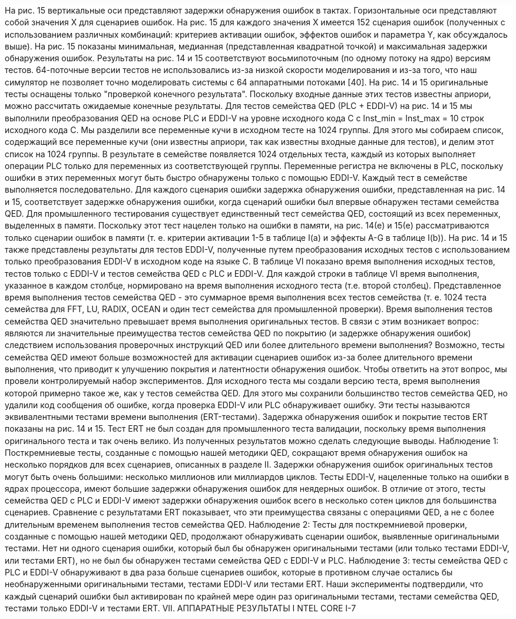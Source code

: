На рис. 15 вертикальные оси представляют задержки обнаружения ошибок в тактах. Горизонтальные оси представляют собой значения X для сценариев ошибок. На рис. 15 для каждого значения X имеется 152 сценария ошибок (полученных с использованием различных комбинаций: критериев активации ошибок, эффектов ошибок и параметра Y, как обсуждалось выше). На рис. 15 показаны минимальная, медианная (представленная квадратной точкой) и максимальная задержки обнаружения ошибок. Результаты на рис. 14 и 15 соответствуют восьмипоточным (по одному потоку на ядро) версиям тестов. 64-поточные версии тестов не использовались из-за низкой скорости моделирования и из-за того, что наш симулятор не позволяет точно моделировать системы с 64 аппаратными потоками [40]. На рис. 14 и 15 оригинальные тесты оснащены только "проверкой конечного результата". Поскольку входные данные этих тестов известны априори, можно рассчитать ожидаемые конечные результаты.
Для тестов семейства QED (PLC + EDDI-V) на рис. 14 и 15 мы выполнили преобразования QED на основе PLC и EDDI-V на уровне исходного кода C с Inst_min = Inst_max = 10 строк исходного кода C. Мы разделили все переменные кучи в исходном тесте на 1024 группы. Для этого мы собираем список, содержащий все переменные кучи (они известны априори, так как известны входные данные для тестов), и делим этот список на 1024 группы. В результате в семействе появляется 1024 отдельных теста, каждый из которых выполняет операции PLC только для переменных из соответствующей группы. Переменные регистра не включены в PLC, поскольку ошибки в этих переменных могут быть быстро обнаружены только с помощью EDDI-V. Каждый тест в семействе выполняется последовательно. Для каждого сценария ошибки задержка обнаружения ошибки, представленная на рис. 14 и 15, соответствует задержке обнаружения ошибки, когда сценарий ошибки был впервые обнаружен тестами семейства QED. Для промышленного тестирования существует единственный тест семейства QED, состоящий из всех переменных, выделенных в памяти. Поскольку этот тест нацелен только на ошибки в памяти, на рис. 14(e) и 15(e) рассматриваются только сценарии ошибок в памяти (т. е. критерии активации 1-5 в таблице I(a) и эффекты A-G в таблице I(b)). На рис. 14 и 15 также представлены результаты для тестов EDDI-V, полученные путем преобразования исходных тестов с использованием только преобразования EDDI-V в исходном коде на языке C.
В таблице VI показано время выполнения исходных тестов, тестов только с EDDI-V и тестов семейства QED с PLC и EDDI-V. Для каждой строки в таблице VI время выполнения, указанное в каждом столбце, нормировано на время выполнения исходного теста (т.е. второй столбец). Представленное время выполнения тестов семейства QED - это суммарное время выполнения всех тестов семейства (т. е. 1024 теста семейства для FFT, LU, RADIX, OCEAN и один тест семейства для промышленной проверки). Время выполнения тестов семейства QED значительно превышает время выполнения оригинальных тестов. В связи с этим возникает вопрос: являются ли значительные преимущества тестов семейства QED по покрытию (и задержке обнаружения ошибок) следствием использования проверочных инструкций QED или более длительного времени выполнения? Возможно, тесты семейства QED имеют больше возможностей для активации сценариев ошибок из-за более длительного времени выполнения, что приводит к улучшению покрытия и латентности обнаружения ошибок. Чтобы ответить на этот вопрос, мы провели контролируемый набор экспериментов. Для исходного теста мы создали версию теста, время выполнения которой примерно такое же, как у тестов семейства QED. Для этого мы сохранили большинство тестов семейства QED, но удалили код сообщения об ошибке, когда проверка EDDI-V или PLC обнаруживает ошибку. Эти тесты называются эквивалентными тестами времени выполнения (ERT-тестами). Задержка обнаружения ошибок и покрытие тестов ERT показаны на рис. 14 и 15. Тест ERT не был создан для промышленного теста валидации, поскольку время выполнения оригинального теста и так очень велико.
Из полученных результатов можно сделать следующие выводы.
Наблюдение 1: Посткремниевые тесты, созданные с помощью нашей методики QED, сокращают время обнаружения ошибок на несколько порядков для всех сценариев, описанных в разделе II. Задержки обнаружения ошибок оригинальных тестов могут быть очень большими: несколько миллионов или миллиардов циклов. Тесты EDDI-V, нацеленные только на ошибки в ядрах процессора, имеют большие задержки обнаружения ошибок для неядерных ошибок. В отличие от этого, тесты семейства QED с PLC и EDDI-V имеют задержки обнаружения ошибок всего в несколько сотен циклов для большинства сценариев. Сравнение с результатами ERT показывает, что эти преимущества связаны с операциями QED, а не с более длительным временем выполнения тестов семейства QED.
Наблюдение 2: Тесты для посткремниевой проверки, созданные с помощью нашей методики QED, продолжают обнаруживать сценарии ошибок, выявленные оригинальными тестами. Нет ни одного сценария ошибки, который был бы обнаружен оригинальными тестами (или только тестами EDDI-V, или тестами ERT), но не был бы обнаружен тестами семейства QED с EDDI-V и PLC. 
Наблюдение 3: тесты семейства QED с PLC и EDDI-V обнаруживают в два раза больше сценариев ошибок, которые в противном случае остались бы необнаруженными оригинальными тестами, тестами EDDI-V или тестами ERT. Наши эксперименты подтвердили, что каждый сценарий ошибки был активирован по крайней мере один раз оригинальными тестами, тестами семейства QED, тестами только EDDI-V и тестами ERT.
VII. АППАРАТНЫЕ РЕЗУЛЬТАТЫ I NTEL CORE I-7